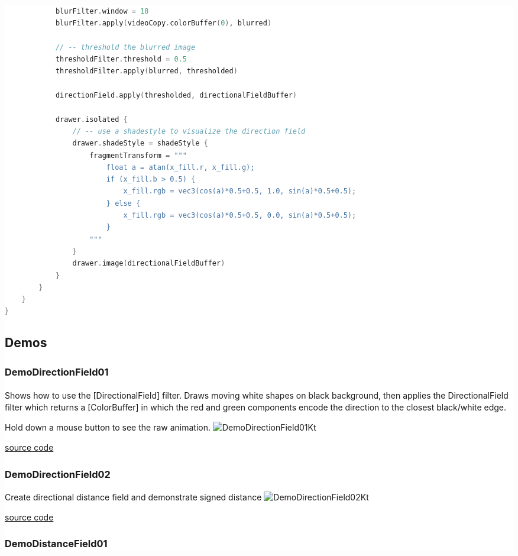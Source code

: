 ```kotlin
            blurFilter.window = 18
            blurFilter.apply(videoCopy.colorBuffer(0), blurred)

            // -- threshold the blurred image
            thresholdFilter.threshold = 0.5
            thresholdFilter.apply(blurred, thresholded)

            directionField.apply(thresholded, directionalFieldBuffer)

            drawer.isolated {
                // -- use a shadestyle to visualize the direction field
                drawer.shadeStyle = shadeStyle {
                    fragmentTransform = """
                        float a = atan(x_fill.r, x_fill.g);
                        if (x_fill.b > 0.5) {
                            x_fill.rgb = vec3(cos(a)*0.5+0.5, 1.0, sin(a)*0.5+0.5);
                        } else {
                            x_fill.rgb = vec3(cos(a)*0.5+0.5, 0.0, sin(a)*0.5+0.5);
                        }
                    """
                }
                drawer.image(directionalFieldBuffer)
            }
        }
    }
}
```

## Demos
### DemoDirectionField01

Shows how to use the [DirectionalField] filter.
Draws moving white shapes on black background,
then applies the DirectionalField filter which returns a [ColorBuffer] in which
the red and green components encode the direction to the closest black/white edge.

Hold down a mouse button to see the raw animation.
![DemoDirectionField01Kt](https://raw.githubusercontent.com/openrndr/orx/media/orx-jumpflood/images/DemoDirectionField01Kt.png)

[source code](src/jvmDemo/kotlin/DemoDirectionField01.kt)

### DemoDirectionField02

Create directional distance field and demonstrate signed distance
![DemoDirectionField02Kt](https://raw.githubusercontent.com/openrndr/orx/media/orx-jumpflood/images/DemoDirectionField02Kt.png)

[source code](src/jvmDemo/kotlin/DemoDirectionField02.kt)

### DemoDistanceField01
